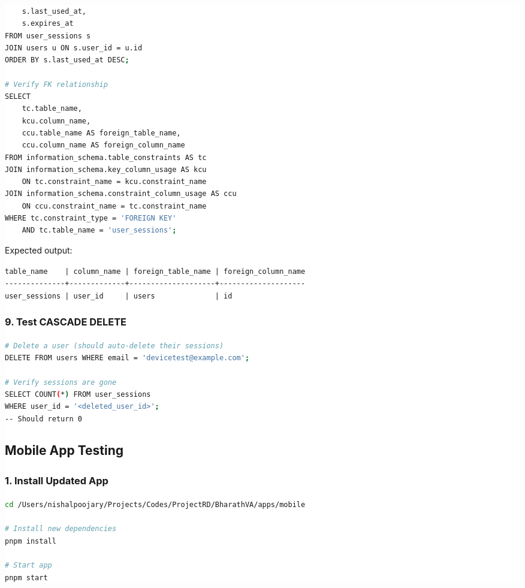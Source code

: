 ```bash
    s.last_used_at,
    s.expires_at
FROM user_sessions s
JOIN users u ON s.user_id = u.id
ORDER BY s.last_used_at DESC;

# Verify FK relationship
SELECT 
    tc.table_name, 
    kcu.column_name,
    ccu.table_name AS foreign_table_name,
    ccu.column_name AS foreign_column_name
FROM information_schema.table_constraints AS tc
JOIN information_schema.key_column_usage AS kcu
    ON tc.constraint_name = kcu.constraint_name
JOIN information_schema.constraint_column_usage AS ccu
    ON ccu.constraint_name = tc.constraint_name
WHERE tc.constraint_type = 'FOREIGN KEY' 
    AND tc.table_name = 'user_sessions';
```

Expected output:
```
table_name    | column_name | foreign_table_name | foreign_column_name
--------------+-------------+--------------------+--------------------
user_sessions | user_id     | users              | id
```

### 9. Test CASCADE DELETE

```bash
# Delete a user (should auto-delete their sessions)
DELETE FROM users WHERE email = 'devicetest@example.com';

# Verify sessions are gone
SELECT COUNT(*) FROM user_sessions 
WHERE user_id = '<deleted_user_id>';
-- Should return 0
```

## Mobile App Testing

### 1. Install Updated App

```bash
cd /Users/nishalpoojary/Projects/Codes/ProjectRD/BharathVA/apps/mobile

# Install new dependencies
pnpm install

# Start app
pnpm start
```
